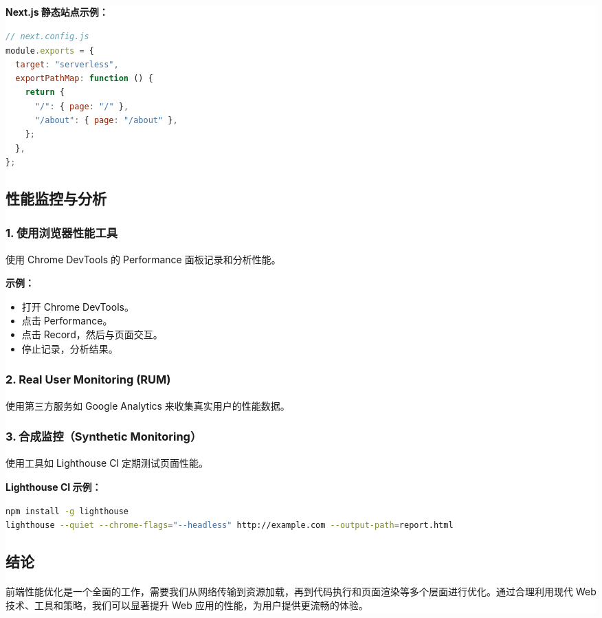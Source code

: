 **Next.js 静态站点示例：**

```js
// next.config.js
module.exports = {
  target: "serverless",
  exportPathMap: function () {
    return {
      "/": { page: "/" },
      "/about": { page: "/about" },
    };
  },
};
```

## 性能监控与分析

### 1. 使用浏览器性能工具

使用 Chrome DevTools 的 Performance 面板记录和分析性能。

**示例：**

- 打开 Chrome DevTools。
- 点击 Performance。
- 点击 Record，然后与页面交互。
- 停止记录，分析结果。

### 2. Real User Monitoring (RUM)

使用第三方服务如 Google Analytics 来收集真实用户的性能数据。

### 3. 合成监控（Synthetic Monitoring）

使用工具如 Lighthouse CI 定期测试页面性能。

**Lighthouse CI 示例：**

```bash
npm install -g lighthouse
lighthouse --quiet --chrome-flags="--headless" http://example.com --output-path=report.html
```

## 结论

前端性能优化是一个全面的工作，需要我们从网络传输到资源加载，再到代码执行和页面渲染等多个层面进行优化。通过合理利用现代 Web 技术、工具和策略，我们可以显著提升 Web 应用的性能，为用户提供更流畅的体验。
